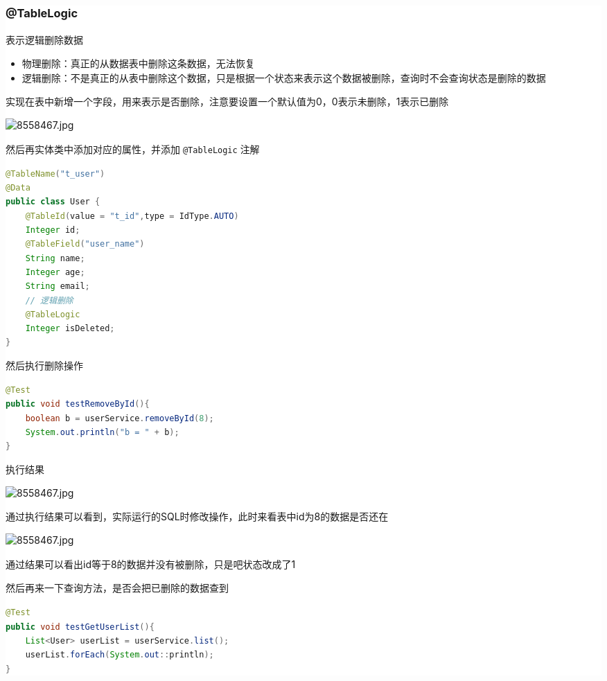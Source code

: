 ### @TableLogic

表示逻辑删除数据

- 物理删除：真正的从数据表中删除这条数据，无法恢复
- 逻辑删除：不是真正的从表中删除这个数据，只是根据一个状态来表示这个数据被删除，查询时不会查询状态是删除的数据

实现在表中新增一个字段，用来表示是否删除，注意要设置一个默认值为0，0表示未删除，1表示已删除

![8558467.jpg](https://szx-bucket1.fsh.bcebos.com/images2/Snipaste_2022-09-15_15-56-19.png)

然后再实体类中添加对应的属性，并添加 `@TableLogic` 注解

```java
@TableName("t_user")
@Data
public class User {
    @TableId(value = "t_id",type = IdType.AUTO)
    Integer id;
    @TableField("user_name")
    String name;
    Integer age;
    String email;
    // 逻辑删除
    @TableLogic
    Integer isDeleted;
}
```

然后执行删除操作

```java
@Test
public void testRemoveById(){
    boolean b = userService.removeById(8);
    System.out.println("b = " + b);
}
```

执行结果

![8558467.jpg](https://szx-bucket1.fsh.bcebos.com/images2/Snipaste_2022-09-15_16-03-39.png)

通过执行结果可以看到，实际运行的SQL时修改操作，此时来看表中id为8的数据是否还在

![8558467.jpg](https://szx-bucket1.fsh.bcebos.com/images2/Snipaste_2022-09-15_16-04-08.png)

通过结果可以看出id等于8的数据并没有被删除，只是吧状态改成了1

然后再来一下查询方法，是否会把已删除的数据查到

```java
@Test
public void testGetUserList(){
    List<User> userList = userService.list();
    userList.forEach(System.out::println);
}
```
